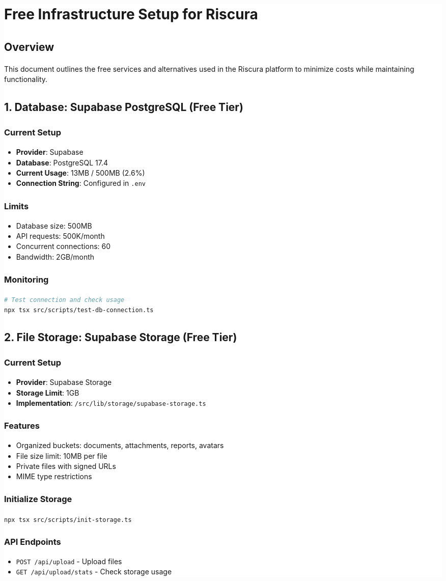 # Free Infrastructure Setup for Riscura

## Overview
This document outlines the free services and alternatives used in the Riscura platform to minimize costs while maintaining functionality.

## 1. Database: Supabase PostgreSQL (Free Tier)

### Current Setup
- **Provider**: Supabase
- **Database**: PostgreSQL 17.4
- **Current Usage**: 13MB / 500MB (2.6%)
- **Connection String**: Configured in `.env`

### Limits
- Database size: 500MB
- API requests: 500K/month
- Concurrent connections: 60
- Bandwidth: 2GB/month

### Monitoring
```bash
# Test connection and check usage
npx tsx src/scripts/test-db-connection.ts
```

## 2. File Storage: Supabase Storage (Free Tier)

### Current Setup
- **Provider**: Supabase Storage
- **Storage Limit**: 1GB
- **Implementation**: `/src/lib/storage/supabase-storage.ts`

### Features
- Organized buckets: documents, attachments, reports, avatars
- File size limit: 10MB per file
- Private files with signed URLs
- MIME type restrictions

### Initialize Storage
```bash
npx tsx src/scripts/init-storage.ts
```

### API Endpoints
- `POST /api/upload` - Upload files
- `GET /api/upload/stats` - Check storage usage
